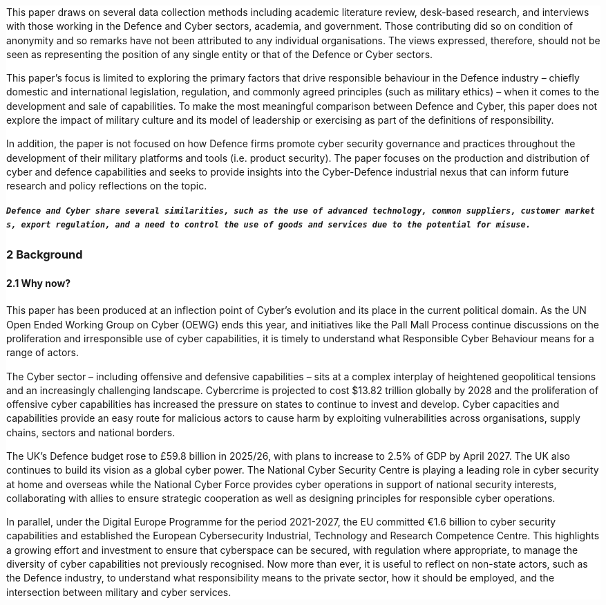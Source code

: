 This paper draws on several data collection methods including academic literature review, desk-based research, and interviews with those working in the Defence and Cyber sectors, academia, and government. Those contributing did so on condition of anonymity and so remarks have not been attributed to any individual organisations. The views expressed, therefore, should not be seen as representing the position of any single entity or that of the Defence or Cyber sectors.

This paper’s focus is limited to exploring the primary factors that drive responsible behaviour in the Defence industry – chiefly domestic and international legislation, regulation, and commonly agreed principles (such as military ethics) – when it comes to the development and sale of capabilities. To make the most meaningful comparison between Defence and Cyber, this paper does not explore the impact of military culture and its model of leadership or exercising as part of the definitions of responsibility.

In addition, the paper is not focused on how Defence firms promote cyber security governance and practices throughout the development of their military platforms and tools (i.e. product security). The paper focuses on the production and distribution of cyber and defence capabilities and seeks to provide insights into the Cyber-Defence industrial nexus that can inform future research and policy reflections on the topic.

___`Defence and Cyber share several similarities, such as the use of advanced technology, common suppliers, customer markets, export regulation, and a need to control the use of goods and services due to the potential for misuse.`___


### 2 Background

#### 2.1 Why now?

This paper has been produced at an inflection point of Cyber’s evolution and its place in the current political domain. As the UN Open Ended Working Group on Cyber (OEWG) ends this year, and initiatives like the Pall Mall Process continue discussions on the proliferation and irresponsible use of cyber capabilities, it is timely to understand what Responsible Cyber Behaviour means for a range of actors.

The Cyber sector – including offensive and defensive capabilities – sits at a complex interplay of heightened geopolitical tensions and an increasingly challenging landscape. Cybercrime is projected to cost $13.82 trillion globally by 2028 and the proliferation of offensive cyber capabilities has increased the pressure on states to continue to invest and develop. Cyber capacities and capabilities provide an easy route for malicious actors to cause harm by exploiting vulnerabilities across organisations, supply chains, sectors and national borders.

The UK’s Defence budget rose to £59.8 billion in 2025/26, with plans to increase to 2.5% of GDP by April 2027. The UK also continues to build its vision as a global cyber power. The National Cyber Security Centre is playing a leading role in cyber security at home and overseas while the National Cyber Force provides cyber operations in support of national security interests, collaborating with allies to ensure strategic cooperation as well as designing principles for responsible cyber operations.

In parallel, under the Digital Europe Programme for the period 2021-2027, the EU committed €1.6 billion to cyber security capabilities and established the European Cybersecurity Industrial, Technology and Research Competence Centre. This highlights a growing effort and investment to ensure that cyberspace can be secured, with regulation where appropriate, to manage the diversity of cyber capabilities not previously recognised. Now more than ever, it is useful to reflect on non-state actors, such as the Defence industry, to understand what responsibility means to the private sector, how it should be employed, and the intersection between military and cyber services.
